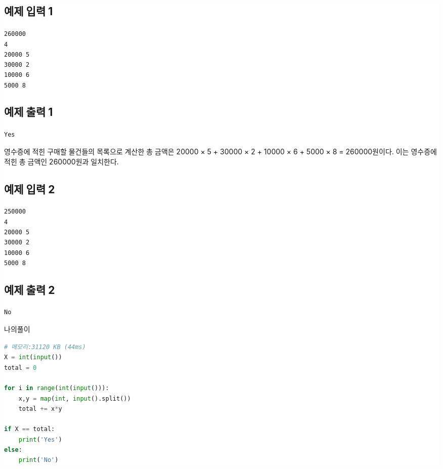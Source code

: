 ## 예제 입력 1

```
260000
4
20000 5
30000 2
10000 6
5000 8

```

## 예제 출력 1

```
Yes

```

영수증에 적힌 구매할 물건들의 목록으로 계산한 총 금액은 20000 × 5 + 30000 × 2 + 10000 × 6 + 5000 × 8 = 260000원이다. 이는 영수증에 적힌 총 금액인 260000원과 일치한다.

## 예제 입력 2

```
250000
4
20000 5
30000 2
10000 6
5000 8

```

## 예제 출력 2

```
No
```

나의풀이

```python
# 메모리:31120 KB (44ms)
X = int(input())
total = 0

for i in range(int(input())):
    x,y = map(int, input().split())
    total += x*y

if X == total:
    print('Yes')
else:
    print('No')
```
